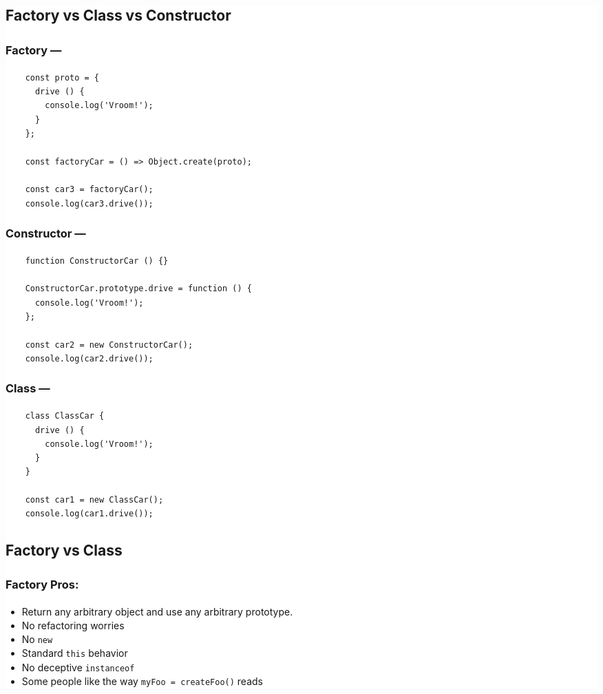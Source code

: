 ## Factory vs Class vs Constructor 

### Factory —

```
    const proto = {
      drive () {
        console.log('Vroom!');
      }
    };

    const factoryCar = () => Object.create(proto);

    const car3 = factoryCar();
    console.log(car3.drive());
```

### Constructor —

```
    function ConstructorCar () {}

    ConstructorCar.prototype.drive = function () {
      console.log('Vroom!');
    };

    const car2 = new ConstructorCar();
    console.log(car2.drive());
```

### Class —

```
    class ClassCar {
      drive () {
        console.log('Vroom!');
      }
    }

    const car1 = new ClassCar();
    console.log(car1.drive());
```

## Factory vs Class

### Factory Pros: 

* Return any arbitrary object and use any arbitrary prototype. 
* No refactoring worries
* No `new`
* Standard `this` behavior
* No deceptive `instanceof`
* Some people like the way `myFoo = createFoo()` reads
